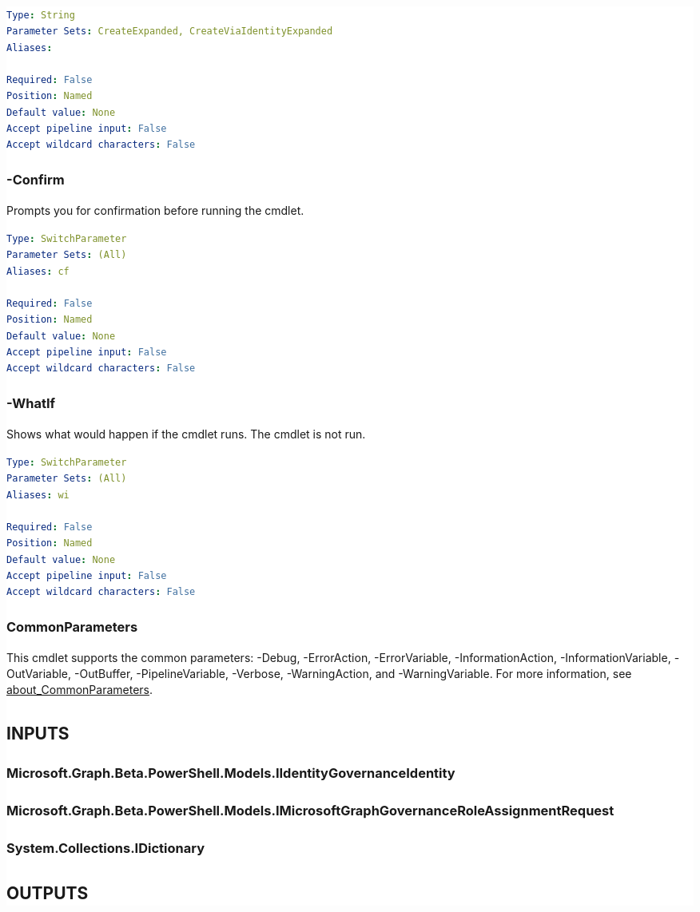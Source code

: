```yaml
Type: String
Parameter Sets: CreateExpanded, CreateViaIdentityExpanded
Aliases:

Required: False
Position: Named
Default value: None
Accept pipeline input: False
Accept wildcard characters: False
```

### -Confirm
Prompts you for confirmation before running the cmdlet.

```yaml
Type: SwitchParameter
Parameter Sets: (All)
Aliases: cf

Required: False
Position: Named
Default value: None
Accept pipeline input: False
Accept wildcard characters: False
```

### -WhatIf
Shows what would happen if the cmdlet runs.
The cmdlet is not run.

```yaml
Type: SwitchParameter
Parameter Sets: (All)
Aliases: wi

Required: False
Position: Named
Default value: None
Accept pipeline input: False
Accept wildcard characters: False
```

### CommonParameters
This cmdlet supports the common parameters: -Debug, -ErrorAction, -ErrorVariable, -InformationAction, -InformationVariable, -OutVariable, -OutBuffer, -PipelineVariable, -Verbose, -WarningAction, and -WarningVariable. For more information, see [about_CommonParameters](http://go.microsoft.com/fwlink/?LinkID=113216).

## INPUTS

### Microsoft.Graph.Beta.PowerShell.Models.IIdentityGovernanceIdentity
### Microsoft.Graph.Beta.PowerShell.Models.IMicrosoftGraphGovernanceRoleAssignmentRequest
### System.Collections.IDictionary
## OUTPUTS
